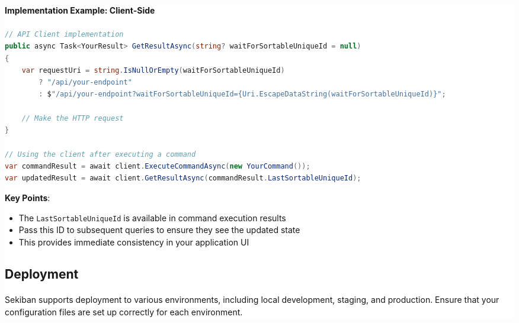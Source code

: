 #### Implementation Example: Client-Side

```csharp
// API Client implementation
public async Task<YourResult> GetResultAsync(string? waitForSortableUniqueId = null)
{
    var requestUri = string.IsNullOrEmpty(waitForSortableUniqueId)
        ? "/api/your-endpoint"
        : $"/api/your-endpoint?waitForSortableUniqueId={Uri.EscapeDataString(waitForSortableUniqueId)}";
    
    // Make the HTTP request
}

// Using the client after executing a command
var commandResult = await client.ExecuteCommandAsync(new YourCommand());
var updatedResult = await client.GetResultAsync(commandResult.LastSortableUniqueId);
```

**Key Points**:
- The `LastSortableUniqueId` is available in command execution results
- Pass this ID to subsequent queries to ensure they see the updated state
- This provides immediate consistency in your application UI

## Deployment

Sekiban supports deployment to various environments, including local development, staging, and production. Ensure that your configuration files are set up correctly for each environment.
